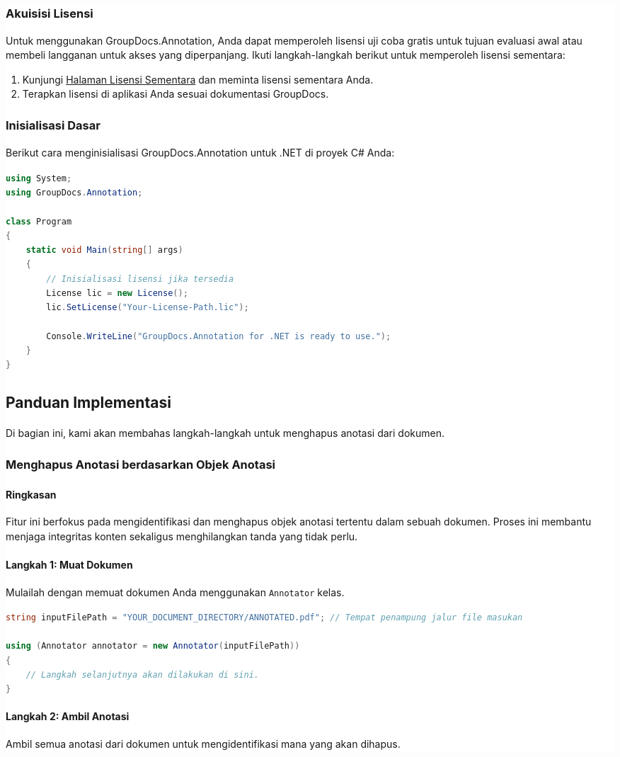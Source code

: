 ### Akuisisi Lisensi
Untuk menggunakan GroupDocs.Annotation, Anda dapat memperoleh lisensi uji coba gratis untuk tujuan evaluasi awal atau membeli langganan untuk akses yang diperpanjang. Ikuti langkah-langkah berikut untuk memperoleh lisensi sementara:
1. Kunjungi [Halaman Lisensi Sementara](https://purchase.groupdocs.com/temporary-license/) dan meminta lisensi sementara Anda.
2. Terapkan lisensi di aplikasi Anda sesuai dokumentasi GroupDocs.

### Inisialisasi Dasar
Berikut cara menginisialisasi GroupDocs.Annotation untuk .NET di proyek C# Anda:

```csharp
using System;
using GroupDocs.Annotation;

class Program
{
    static void Main(string[] args)
    {
        // Inisialisasi lisensi jika tersedia
        License lic = new License();
        lic.SetLicense("Your-License-Path.lic");
        
        Console.WriteLine("GroupDocs.Annotation for .NET is ready to use.");
    }
}
```

## Panduan Implementasi
Di bagian ini, kami akan membahas langkah-langkah untuk menghapus anotasi dari dokumen.

### Menghapus Anotasi berdasarkan Objek Anotasi
#### Ringkasan
Fitur ini berfokus pada mengidentifikasi dan menghapus objek anotasi tertentu dalam sebuah dokumen. Proses ini membantu menjaga integritas konten sekaligus menghilangkan tanda yang tidak perlu.

#### Langkah 1: Muat Dokumen
Mulailah dengan memuat dokumen Anda menggunakan `Annotator` kelas.

```csharp
string inputFilePath = "YOUR_DOCUMENT_DIRECTORY/ANNOTATED.pdf"; // Tempat penampung jalur file masukan

using (Annotator annotator = new Annotator(inputFilePath))
{
    // Langkah selanjutnya akan dilakukan di sini.
}
```

#### Langkah 2: Ambil Anotasi
Ambil semua anotasi dari dokumen untuk mengidentifikasi mana yang akan dihapus.

